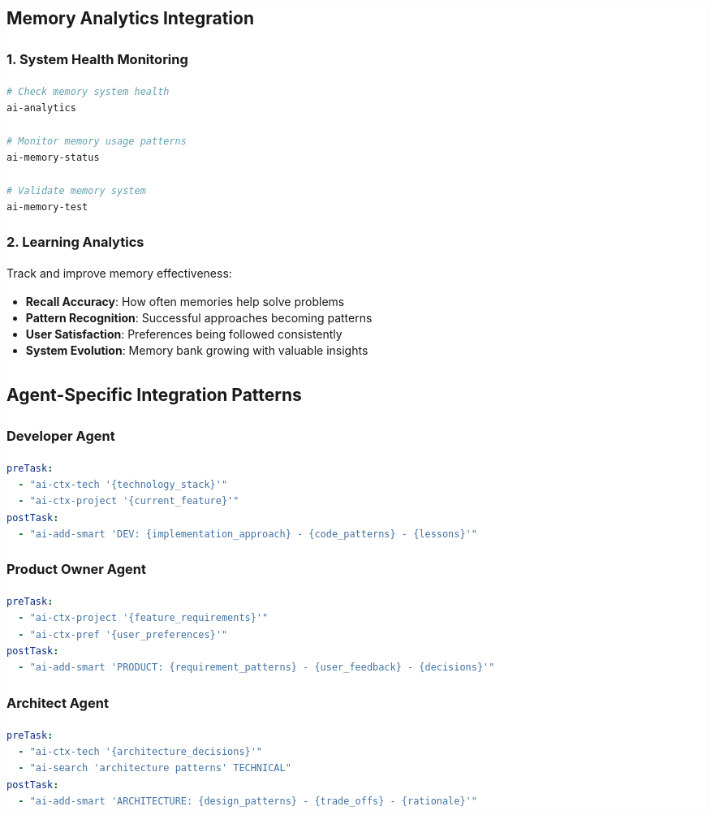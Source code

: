 ## Memory Analytics Integration

### 1. System Health Monitoring
```bash
# Check memory system health
ai-analytics

# Monitor memory usage patterns  
ai-memory-status

# Validate memory system
ai-memory-test
```

### 2. Learning Analytics
Track and improve memory effectiveness:
- **Recall Accuracy**: How often memories help solve problems
- **Pattern Recognition**: Successful approaches becoming patterns
- **User Satisfaction**: Preferences being followed consistently
- **System Evolution**: Memory bank growing with valuable insights

## Agent-Specific Integration Patterns

### Developer Agent
```yaml
preTask:
  - "ai-ctx-tech '{technology_stack}'"
  - "ai-ctx-project '{current_feature}'"
postTask:
  - "ai-add-smart 'DEV: {implementation_approach} - {code_patterns} - {lessons}'"
```

### Product Owner Agent  
```yaml
preTask:
  - "ai-ctx-project '{feature_requirements}'"
  - "ai-ctx-pref '{user_preferences}'"
postTask:
  - "ai-add-smart 'PRODUCT: {requirement_patterns} - {user_feedback} - {decisions}'"
```

### Architect Agent
```yaml
preTask:
  - "ai-ctx-tech '{architecture_decisions}'"
  - "ai-search 'architecture patterns' TECHNICAL"
postTask:
  - "ai-add-smart 'ARCHITECTURE: {design_patterns} - {trade_offs} - {rationale}'"
```
